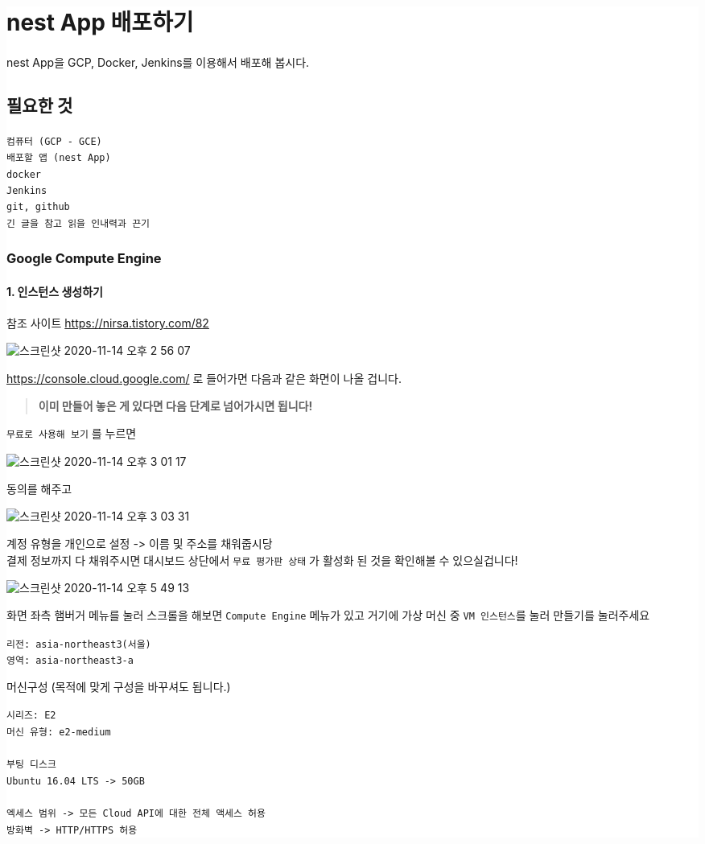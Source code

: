 # nest App 배포하기

nest App을 GCP, Docker, Jenkins를 이용해서 배포해 봅시다.

## 필요한 것

    컴퓨터 (GCP - GCE)
    배포할 앱 (nest App)
    docker
    Jenkins
    git, github
    긴 글을 참고 읽을 인내력과 끈기

### Google Compute Engine

#### 1. 인스턴스 생성하기

참조 사이트
<https://nirsa.tistory.com/82>

<img width="1278" alt="스크린샷 2020-11-14 오후 2 56 07" src="https://user-images.githubusercontent.com/57122180/99140960-880f2100-2689-11eb-8f67-9df190df9ae8.png">

<https://console.cloud.google.com/> 로 들어가면 다음과 같은 화면이 나올 겁니다.

> **이미 만들어 놓은 게 있다면 다음 단계로 넘어가시면 됩니다!**

`무료로 사용해 보기` 를 누르면

<img width="1278" alt="스크린샷 2020-11-14 오후 3 01 17" src="https://user-images.githubusercontent.com/57122180/99141047-40d56000-268a-11eb-8066-ed3df45fd7be.png">

동의를 해주고

<img width="1278" alt="스크린샷 2020-11-14 오후 3 03 31" src="https://user-images.githubusercontent.com/57122180/99141080-91e55400-268a-11eb-86a9-4da878701cd0.png">

계정 유형을 개인으로 설정 -> 이름 및 주소를 채워줍시당  
결제 정보까지 다 채워주시면 대시보드 상단에서 `무료 평가판 상태` 가 활성화 된 것을 확인해볼 수 있으실겁니다!

<img width="497" alt="스크린샷 2020-11-14 오후 5 49 13" src="https://user-images.githubusercontent.com/57122180/99143555-b862b980-26a1-11eb-96cd-b4fd1124949d.png">

화면 좌측 햄버거 메뉴를 눌러 스크롤을 해보면 `Compute Engine` 메뉴가 있고 거기에 가상 머신 중 `VM 인스턴스`를 눌러 만들기를 눌러주세요

    리전: asia-northeast3(서울)
    영역: asia-northeast3-a

머신구성 (목적에 맞게 구성을 바꾸셔도 됩니다.)

    시리즈: E2
    머신 유형: e2-medium

    부팅 디스크
    Ubuntu 16.04 LTS -> 50GB

    엑세스 범위 -> 모든 Cloud API에 대한 전체 액세스 허용
    방화벽 -> HTTP/HTTPS 허용
